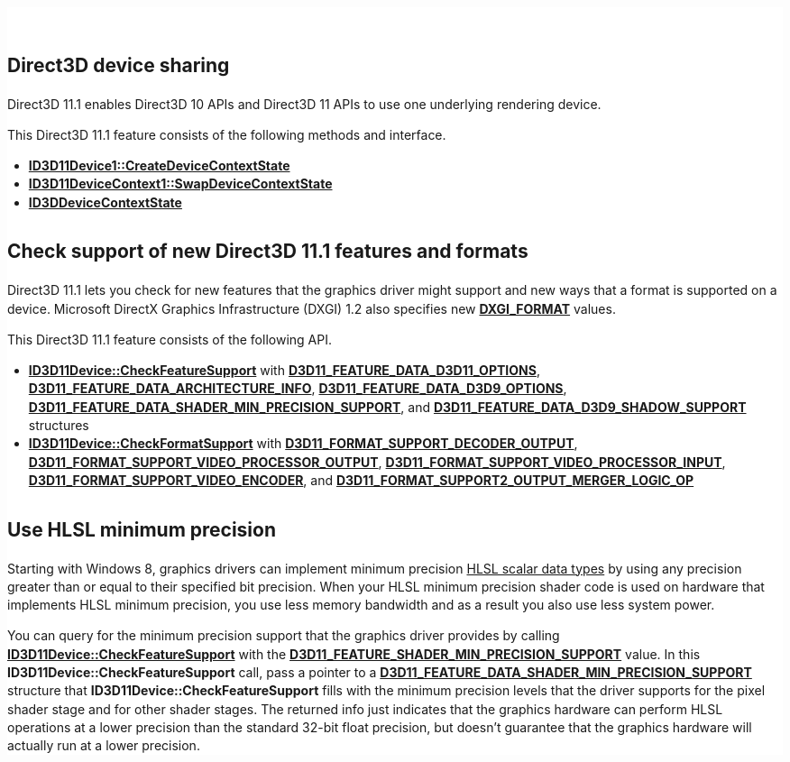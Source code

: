  

## Direct3D device sharing

Direct3D 11.1 enables Direct3D 10 APIs and Direct3D 11 APIs to use one underlying rendering device.

This Direct3D 11.1 feature consists of the following methods and interface.

-   [**ID3D11Device1::CreateDeviceContextState**](/windows/desktop/api/D3D11_1/nf-d3d11_1-id3d11device1-createdevicecontextstate)
-   [**ID3D11DeviceContext1::SwapDeviceContextState**](/windows/desktop/api/D3D11_1/nf-d3d11_1-id3d11devicecontext1-swapdevicecontextstate)
-   [**ID3DDeviceContextState**](/windows/win32/api/d3d11_1/nn-d3d11_1-id3ddevicecontextstate)

## Check support of new Direct3D 11.1 features and formats

Direct3D 11.1 lets you check for new features that the graphics driver might support and new ways that a format is supported on a device. Microsoft DirectX Graphics Infrastructure (DXGI) 1.2 also specifies new [**DXGI\_FORMAT**](/windows/desktop/api/dxgiformat/ne-dxgiformat-dxgi_format) values.

This Direct3D 11.1 feature consists of the following API.

-   [**ID3D11Device::CheckFeatureSupport**](/windows/desktop/api/D3D11/nf-d3d11-id3d11device-checkfeaturesupport) with [**D3D11\_FEATURE\_DATA\_D3D11\_OPTIONS**](/windows/desktop/api/D3D11/ns-d3d11-d3d11_feature_data_d3d11_options), [**D3D11\_FEATURE\_DATA\_ARCHITECTURE\_INFO**](/windows/desktop/api/D3D11/ns-d3d11-d3d11_feature_data_architecture_info), [**D3D11\_FEATURE\_DATA\_D3D9\_OPTIONS**](/windows/desktop/api/D3D11/ns-d3d11-d3d11_feature_data_d3d9_options), [**D3D11\_FEATURE\_DATA\_SHADER\_MIN\_PRECISION\_SUPPORT**](/windows/desktop/api/D3D11/ns-d3d11-d3d11_feature_data_shader_min_precision_support), and [**D3D11\_FEATURE\_DATA\_D3D9\_SHADOW\_SUPPORT**](/windows/desktop/api/D3D11/ns-d3d11-d3d11_feature_data_d3d9_shadow_support) structures
-   [**ID3D11Device::CheckFormatSupport**](/windows/desktop/api/D3D11/nf-d3d11-id3d11device-checkformatsupport) with [**D3D11\_FORMAT\_SUPPORT\_DECODER\_OUTPUT**](/windows/desktop/api/D3D11/ne-d3d11-d3d11_format_support), [**D3D11\_FORMAT\_SUPPORT\_VIDEO\_PROCESSOR\_OUTPUT**](/windows/desktop/api/D3D11/ne-d3d11-d3d11_format_support), [**D3D11\_FORMAT\_SUPPORT\_VIDEO\_PROCESSOR\_INPUT**](/windows/desktop/api/D3D11/ne-d3d11-d3d11_format_support), [**D3D11\_FORMAT\_SUPPORT\_VIDEO\_ENCODER**](/windows/desktop/api/D3D11/ne-d3d11-d3d11_format_support), and [**D3D11\_FORMAT\_SUPPORT2\_OUTPUT\_MERGER\_LOGIC\_OP**](/windows/desktop/api/D3D11/ne-d3d11-d3d11_format_support2)

## Use HLSL minimum precision

Starting with Windows 8, graphics drivers can implement minimum precision [HLSL scalar data types](/windows/desktop/direct3dhlsl/dx-graphics-hlsl-scalar) by using any precision greater than or equal to their specified bit precision. When your HLSL minimum precision shader code is used on hardware that implements HLSL minimum precision, you use less memory bandwidth and as a result you also use less system power.

You can query for the minimum precision support that the graphics driver provides by calling [**ID3D11Device::CheckFeatureSupport**](/windows/desktop/api/D3D11/nf-d3d11-id3d11device-checkfeaturesupport) with the [**D3D11\_FEATURE\_SHADER\_MIN\_PRECISION\_SUPPORT**](/windows/desktop/api/D3D11/ne-d3d11-d3d11_feature) value. In this **ID3D11Device::CheckFeatureSupport** call, pass a pointer to a [**D3D11\_FEATURE\_DATA\_SHADER\_MIN\_PRECISION\_SUPPORT**](/windows/desktop/api/D3D11/ns-d3d11-d3d11_feature_data_shader_min_precision_support) structure that **ID3D11Device::CheckFeatureSupport** fills with the minimum precision levels that the driver supports for the pixel shader stage and for other shader stages. The returned info just indicates that the graphics hardware can perform HLSL operations at a lower precision than the standard 32-bit float precision, but doesn’t guarantee that the graphics hardware will actually run at a lower precision.
